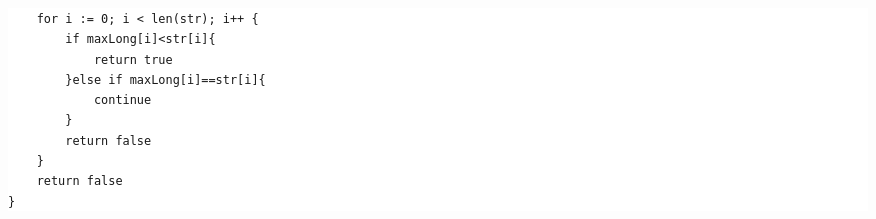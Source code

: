 ```
	for i := 0; i < len(str); i++ {
		if maxLong[i]<str[i]{
			return true
		}else if maxLong[i]==str[i]{
			continue
		}
		return false
	}
	return false
}
```

